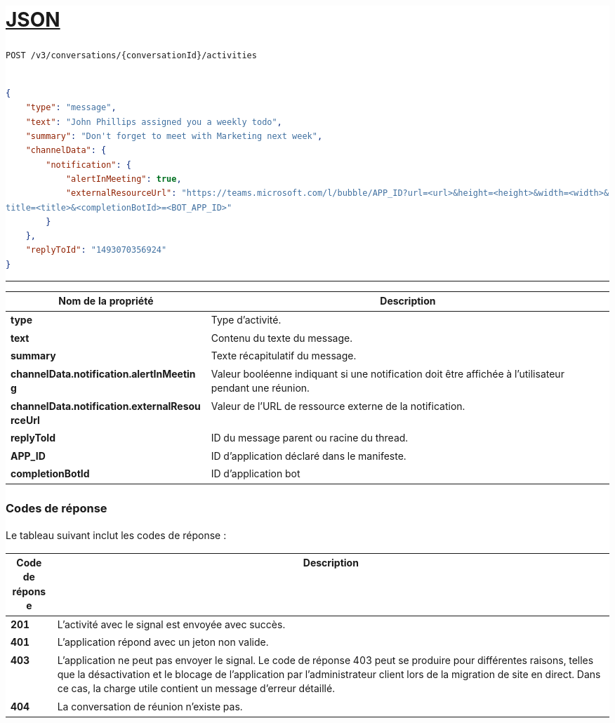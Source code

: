 # <a name="json"></a>[JSON](#tab/json)

```http
POST /v3/conversations/{conversationId}/activities
```

```json

{
    "type": "message",
    "text": "John Phillips assigned you a weekly todo",
    "summary": "Don't forget to meet with Marketing next week",
    "channelData": {
        "notification": {
            "alertInMeeting": true,
            "externalResourceUrl": "https://teams.microsoft.com/l/bubble/APP_ID?url=<url>&height=<height>&width=<width>&title=<title>&<completionBotId>=<BOT_APP_ID>"
        }
    },
    "replyToId": "1493070356924"
}
```

---

| Nom de la propriété | Description |
|---|---|
| **type** | Type d’activité. |
| **text** | Contenu du texte du message. |
| **summary** | Texte récapitulatif du message. |
| **channelData.notification.alertInMeeting** | Valeur booléenne indiquant si une notification doit être affichée à l’utilisateur pendant une réunion. |
| **channelData.notification.externalResourceUrl** | Valeur de l’URL de ressource externe de la notification.|
| **replyToId** | ID du message parent ou racine du thread. |
| **APP_ID** | ID d’application déclaré dans le manifeste. |
| **completionBotId** | ID d’application bot |

### <a name="response-codes"></a>Codes de réponse

Le tableau suivant inclut les codes de réponse :

|Code de réponse|Description|
|---|---|
| **201** | L’activité avec le signal est envoyée avec succès. |
| **401** | L’application répond avec un jeton non valide. |
| **403** | L’application ne peut pas envoyer le signal. Le code de réponse 403 peut se produire pour différentes raisons, telles que la désactivation et le blocage de l’application par l’administrateur client lors de la migration de site en direct. Dans ce cas, la charge utile contient un message d’erreur détaillé. |
| **404** | La conversation de réunion n’existe pas. |
